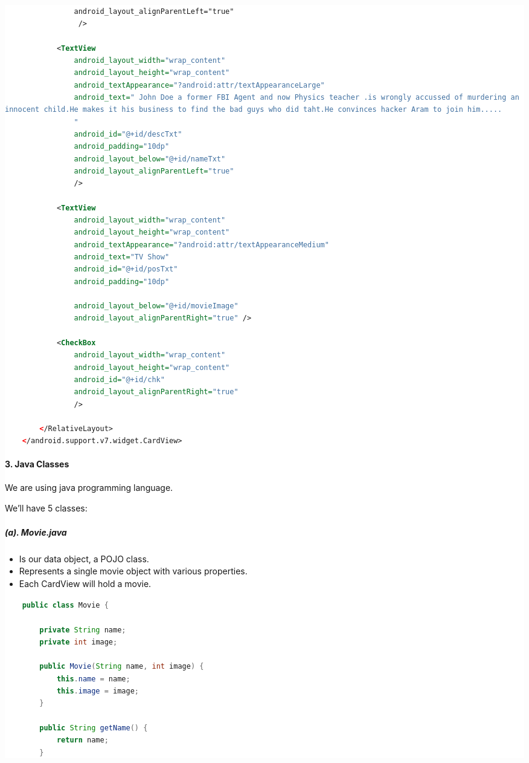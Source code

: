 ```xml
                android_layout_alignParentLeft="true"
                 />

            <TextView
                android_layout_width="wrap_content"
                android_layout_height="wrap_content"
                android_textAppearance="?android:attr/textAppearanceLarge"
                android_text=" John Doe a former FBI Agent and now Physics teacher .is wrongly accussed of murdering an innocent child.He makes it his business to find the bad guys who did taht.He convinces hacker Aram to join him.....
                "
                android_id="@+id/descTxt"
                android_padding="10dp"
                android_layout_below="@+id/nameTxt"
                android_layout_alignParentLeft="true"
                />

            <TextView
                android_layout_width="wrap_content"
                android_layout_height="wrap_content"
                android_textAppearance="?android:attr/textAppearanceMedium"
                android_text="TV Show"
                android_id="@+id/posTxt"
                android_padding="10dp"

                android_layout_below="@+id/movieImage"
                android_layout_alignParentRight="true" />

            <CheckBox
                android_layout_width="wrap_content"
                android_layout_height="wrap_content"
                android_id="@+id/chk"
                android_layout_alignParentRight="true"
                />

        </RelativeLayout>
    </android.support.v7.widget.CardView>
```

#### 3\. Java Classes

We are using java programming language.

We’ll have 5 classes:

##### (a). Movie.java

- Is our data object, a POJO class.
- Represents a single movie object with various properties.
- Each CardView will hold a movie.

```java
    public class Movie {

        private String name;
        private int image;

        public Movie(String name, int image) {
            this.name = name;
            this.image = image;
        }

        public String getName() {
            return name;
        }
```